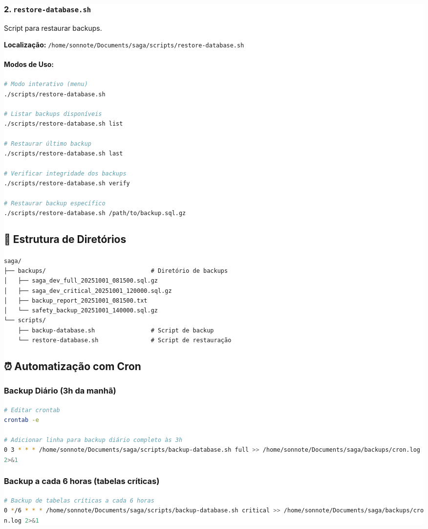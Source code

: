 ### 2. `restore-database.sh`
Script para restaurar backups.

**Localização:** `/home/sonnote/Documents/saga/scripts/restore-database.sh`

#### Modos de Uso:

```bash
# Modo interativo (menu)
./scripts/restore-database.sh

# Listar backups disponíveis
./scripts/restore-database.sh list

# Restaurar último backup
./scripts/restore-database.sh last

# Verificar integridade dos backups
./scripts/restore-database.sh verify

# Restaurar backup específico
./scripts/restore-database.sh /path/to/backup.sql.gz
```

## 📁 Estrutura de Diretórios

```
saga/
├── backups/                              # Diretório de backups
│   ├── saga_dev_full_20251001_081500.sql.gz
│   ├── saga_dev_critical_20251001_120000.sql.gz
│   ├── backup_report_20251001_081500.txt
│   └── safety_backup_20251001_140000.sql.gz
└── scripts/
    ├── backup-database.sh                # Script de backup
    └── restore-database.sh               # Script de restauração
```

## ⏰ Automatização com Cron

### Backup Diário (3h da manhã)
```bash
# Editar crontab
crontab -e

# Adicionar linha para backup diário completo às 3h
0 3 * * * /home/sonnote/Documents/saga/scripts/backup-database.sh full >> /home/sonnote/Documents/saga/backups/cron.log 2>&1
```

### Backup a cada 6 horas (tabelas críticas)
```bash
# Backup de tabelas críticas a cada 6 horas
0 */6 * * * /home/sonnote/Documents/saga/scripts/backup-database.sh critical >> /home/sonnote/Documents/saga/backups/cron.log 2>&1
```
